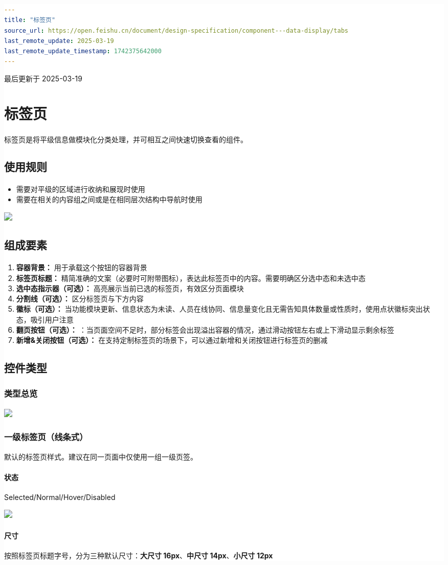 ```yaml
---
title: "标签页"
source_url: https://open.feishu.cn/document/design-specification/component---data-display/tabs
last_remote_update: 2025-03-19
last_remote_update_timestamp: 1742375642000
---
```

最后更新于 2025-03-19

# 标签页

标签页是将平级信息做模块化分类处理，并可相互之间快速切换查看的组件。

## 使用规则

- 需要对平级的区域进行收纳和展现时使用
- 需要在相关的内容组之间或是在相同层次结构中导航时使用

![](https://sf3-cn.feishucdn.com/obj/open-platform-opendoc/33d44e64464c261f0e3499f9b8b9aef5_aylLEq21Cn.png?height=491&lazyload=true&width=1024)

## 组成要素

1. **容器背景：** 用于承载这个按钮的容器背景
1. **标签页标题：** 精简准确的文案（必要时可附带图标），表达此标签页中的内容。需要明确区分选中态和未选中态
1. **选中态指示器（可选）：** 高亮展示当前已选的标签页，有效区分页面模块
1. **分割线（可选）：** 区分标签页与下方内容
1. **徽标（可选）：** 当功能模块更新、信息状态为未读、人员在线协同、信息量变化且无需告知具体数量或性质时，使用点状徽标突出状态，吸引用户注意
1. **翻页按钮（可选）：** ：当页面空间不足时，部分标签会出现溢出容器的情况，通过滑动按钮左右或上下滑动显示剩余标签
1. **新增&关闭按钮（可选）：** 在支持定制标签页的场景下，可以通过新增和关闭按钮进行标签页的删减

## 控件类型

### 类型总览

![](https://sf3-cn.feishucdn.com/obj/open-platform-opendoc/312a9220d37360ffb5e12b1cd0a180e1_hGYwscREYY.png?height=316&lazyload=true&width=1024)

### 一级标签页（线条式）

默认的标签页样式。建议在同一页面中仅使用一组一级页签。

#### 状态

Selected/Normal/Hover/Disabled

![](https://sf3-cn.feishucdn.com/obj/open-platform-opendoc/0d6d7d010f67cd53bc61d968792fb05c_Be225A3lW6.png?height=195&lazyload=true&width=1024)

#### 尺寸

按照标签页标题字号，分为三种默认尺寸：**大尺寸 16px**、**中尺寸 14px**、**小尺寸 12px**
